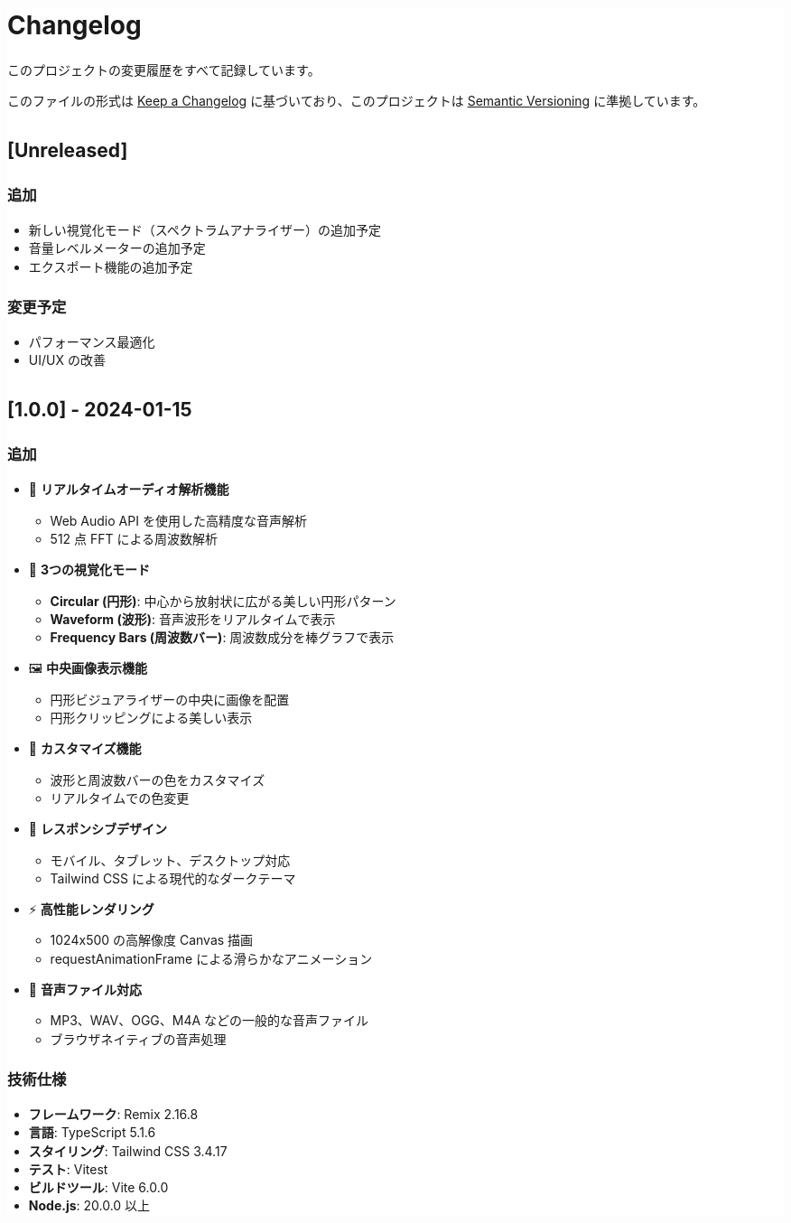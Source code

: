 # Changelog

このプロジェクトの変更履歴をすべて記録しています。

このファイルの形式は [Keep a Changelog](https://keepachangelog.com/ja/1.0.0/) に基づいており、このプロジェクトは [Semantic Versioning](https://semver.org/lang/ja/) に準拠しています。

## [Unreleased]

### 追加
- 新しい視覚化モード（スペクトラムアナライザー）の追加予定
- 音量レベルメーターの追加予定
- エクスポート機能の追加予定

### 変更予定
- パフォーマンス最適化
- UI/UX の改善

## [1.0.0] - 2024-01-15

### 追加
- 🎵 **リアルタイムオーディオ解析機能**
  - Web Audio API を使用した高精度な音声解析
  - 512 点 FFT による周波数解析
  
- 🎨 **3つの視覚化モード**
  - **Circular (円形)**: 中心から放射状に広がる美しい円形パターン
  - **Waveform (波形)**: 音声波形をリアルタイムで表示
  - **Frequency Bars (周波数バー)**: 周波数成分を棒グラフで表示

- 🖼️ **中央画像表示機能**
  - 円形ビジュアライザーの中央に画像を配置
  - 円形クリッピングによる美しい表示

- 🎨 **カスタマイズ機能**
  - 波形と周波数バーの色をカスタマイズ
  - リアルタイムでの色変更

- 📱 **レスポンシブデザイン**
  - モバイル、タブレット、デスクトップ対応
  - Tailwind CSS による現代的なダークテーマ

- ⚡ **高性能レンダリング**
  - 1024x500 の高解像度 Canvas 描画
  - requestAnimationFrame による滑らかなアニメーション

- 🎵 **音声ファイル対応**
  - MP3、WAV、OGG、M4A などの一般的な音声ファイル
  - ブラウザネイティブの音声処理

### 技術仕様
- **フレームワーク**: Remix 2.16.8
- **言語**: TypeScript 5.1.6
- **スタイリング**: Tailwind CSS 3.4.17
- **テスト**: Vitest
- **ビルドツール**: Vite 6.0.0
- **Node.js**: 20.0.0 以上
